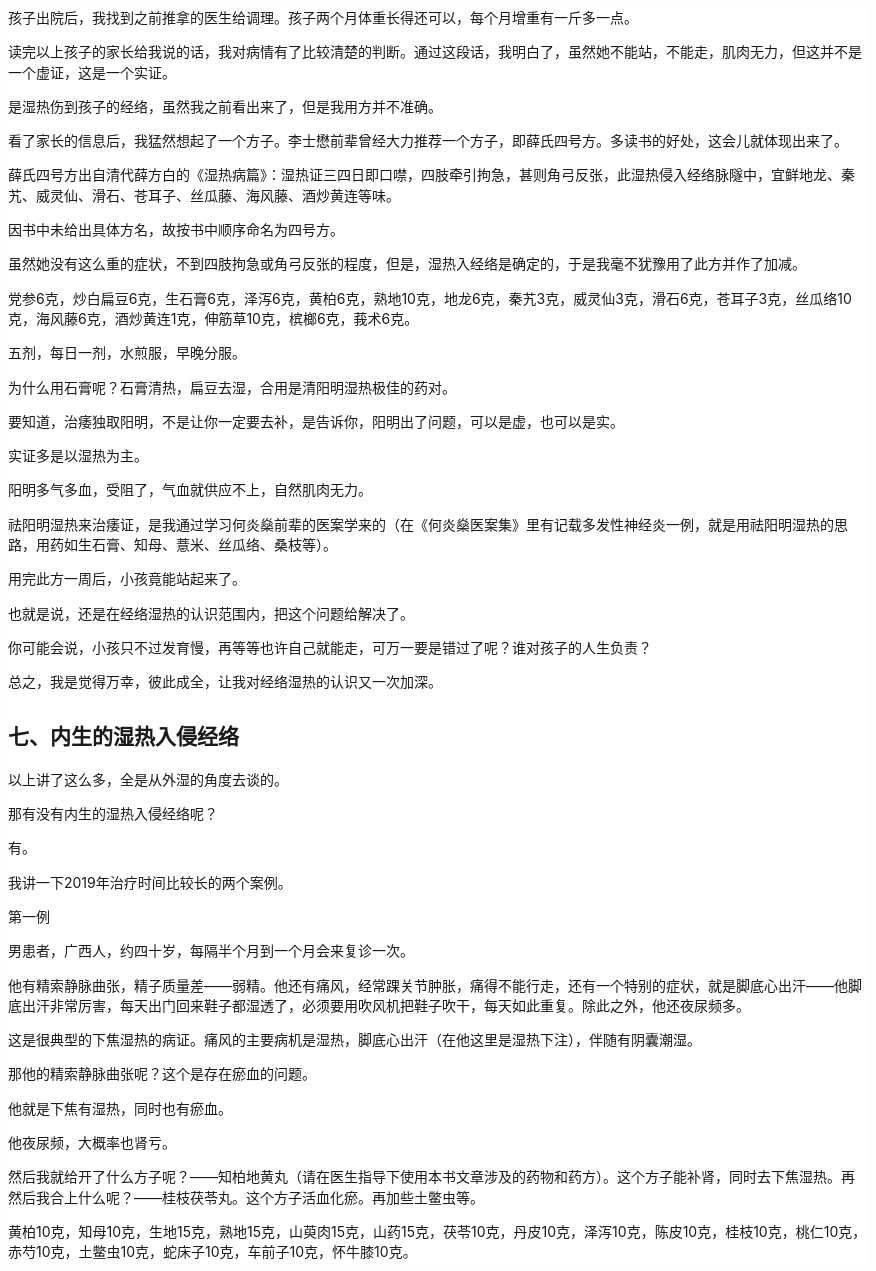 孩子出院后，我找到之前推拿的医生给调理。孩子两个月体重长得还可以，每个月增重有一斤多一点。

读完以上孩子的家长给我说的话，我对病情有了比较清楚的判断。通过这段话，我明白了，虽然她不能站，不能走，肌肉无力，但这并不是一个虚证，这是一个实证。

是湿热伤到孩子的经络，虽然我之前看出来了，但是我用方并不准确。

看了家长的信息后，我猛然想起了一个方子。李士懋前辈曾经大力推荐一个方子，即薛氏四号方。多读书的好处，这会儿就体现出来了。

薛氏四号方出自清代薛方白的《湿热病篇》：湿热证三四日即口噤，四肢牵引拘急，甚则角弓反张，此湿热侵入经络脉隧中，宜鲜地龙、秦艽、威灵仙、滑石、苍耳子、丝瓜藤、海风藤、酒炒黄连等味。

因书中未给出具体方名，故按书中顺序命名为四号方。

虽然她没有这么重的症状，不到四肢拘急或角弓反张的程度，但是，湿热入经络是确定的，于是我毫不犹豫用了此方并作了加减。

党参6克，炒白扁豆6克，生石膏6克，泽泻6克，黄柏6克，熟地10克，地龙6克，秦艽3克，威灵仙3克，滑石6克，苍耳子3克，丝瓜络10克，海风藤6克，酒炒黄连1克，伸筋草10克，槟榔6克，莪术6克。

五剂，每日一剂，水煎服，早晚分服。

为什么用石膏呢？石膏清热，扁豆去湿，合用是清阳明湿热极佳的药对。

要知道，治痿独取阳明，不是让你一定要去补，是告诉你，阳明出了问题，可以是虚，也可以是实。

实证多是以湿热为主。

阳明多气多血，受阻了，气血就供应不上，自然肌肉无力。

祛阳明湿热来治痿证，是我通过学习何炎燊前辈的医案学来的（在《何炎燊医案集》里有记载多发性神经炎一例，就是用祛阳明湿热的思路，用药如生石膏、知母、薏米、丝瓜络、桑枝等）。

用完此方一周后，小孩竟能站起来了。

也就是说，还是在经络湿热的认识范围内，把这个问题给解决了。

你可能会说，小孩只不过发育慢，再等等也许自己就能走，可万一要是错过了呢？谁对孩子的人生负责？

总之，我是觉得万幸，彼此成全，让我对经络湿热的认识又一次加深。

七、内生的湿热入侵经络
-----------

以上讲了这么多，全是从外湿的角度去谈的。

那有没有内生的湿热入侵经络呢？

有。

我讲一下2019年治疗时间比较长的两个案例。

第一例

男患者，广西人，约四十岁，每隔半个月到一个月会来复诊一次。

他有精索静脉曲张，精子质量差——弱精。他还有痛风，经常踝关节肿胀，痛得不能行走，还有一个特别的症状，就是脚底心出汗——他脚底出汗非常厉害，每天出门回来鞋子都湿透了，必须要用吹风机把鞋子吹干，每天如此重复。除此之外，他还夜尿频多。

这是很典型的下焦湿热的病证。痛风的主要病机是湿热，脚底心出汗（在他这里是湿热下注），伴随有阴囊潮湿。

那他的精索静脉曲张呢？这个是存在瘀血的问题。

他就是下焦有湿热，同时也有瘀血。

他夜尿频，大概率也肾亏。

然后我就给开了什么方子呢？——知柏地黄丸（请在医生指导下使用本书文章涉及的药物和药方）。这个方子能补肾，同时去下焦湿热。再然后我合上什么呢？——桂枝茯苓丸。这个方子活血化瘀。再加些土鳖虫等。

黄柏10克，知母10克，生地15克，熟地15克，山萸肉15克，山药15克，茯苓10克，丹皮10克，泽泻10克，陈皮10克，桂枝10克，桃仁10克，赤芍10克，土鳖虫10克，蛇床子10克，车前子10克，怀牛膝10克。
